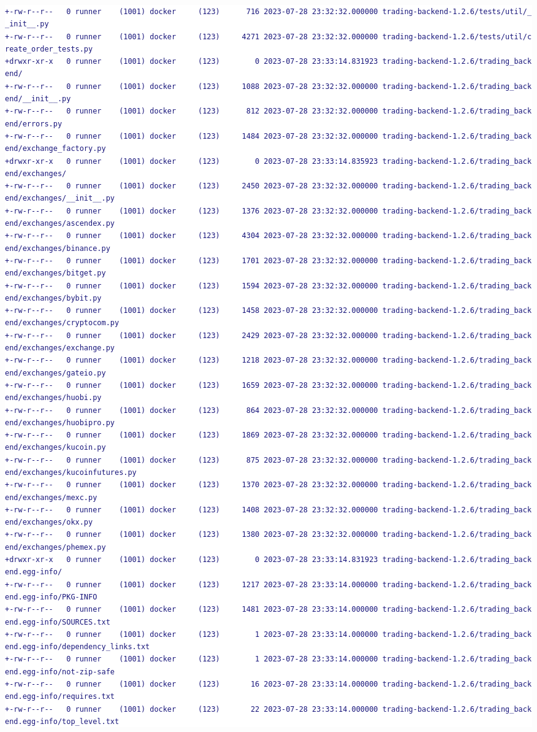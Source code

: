 ```diff
+-rw-r--r--   0 runner    (1001) docker     (123)      716 2023-07-28 23:32:32.000000 trading-backend-1.2.6/tests/util/__init__.py
+-rw-r--r--   0 runner    (1001) docker     (123)     4271 2023-07-28 23:32:32.000000 trading-backend-1.2.6/tests/util/create_order_tests.py
+drwxr-xr-x   0 runner    (1001) docker     (123)        0 2023-07-28 23:33:14.831923 trading-backend-1.2.6/trading_backend/
+-rw-r--r--   0 runner    (1001) docker     (123)     1088 2023-07-28 23:32:32.000000 trading-backend-1.2.6/trading_backend/__init__.py
+-rw-r--r--   0 runner    (1001) docker     (123)      812 2023-07-28 23:32:32.000000 trading-backend-1.2.6/trading_backend/errors.py
+-rw-r--r--   0 runner    (1001) docker     (123)     1484 2023-07-28 23:32:32.000000 trading-backend-1.2.6/trading_backend/exchange_factory.py
+drwxr-xr-x   0 runner    (1001) docker     (123)        0 2023-07-28 23:33:14.835923 trading-backend-1.2.6/trading_backend/exchanges/
+-rw-r--r--   0 runner    (1001) docker     (123)     2450 2023-07-28 23:32:32.000000 trading-backend-1.2.6/trading_backend/exchanges/__init__.py
+-rw-r--r--   0 runner    (1001) docker     (123)     1376 2023-07-28 23:32:32.000000 trading-backend-1.2.6/trading_backend/exchanges/ascendex.py
+-rw-r--r--   0 runner    (1001) docker     (123)     4304 2023-07-28 23:32:32.000000 trading-backend-1.2.6/trading_backend/exchanges/binance.py
+-rw-r--r--   0 runner    (1001) docker     (123)     1701 2023-07-28 23:32:32.000000 trading-backend-1.2.6/trading_backend/exchanges/bitget.py
+-rw-r--r--   0 runner    (1001) docker     (123)     1594 2023-07-28 23:32:32.000000 trading-backend-1.2.6/trading_backend/exchanges/bybit.py
+-rw-r--r--   0 runner    (1001) docker     (123)     1458 2023-07-28 23:32:32.000000 trading-backend-1.2.6/trading_backend/exchanges/cryptocom.py
+-rw-r--r--   0 runner    (1001) docker     (123)     2429 2023-07-28 23:32:32.000000 trading-backend-1.2.6/trading_backend/exchanges/exchange.py
+-rw-r--r--   0 runner    (1001) docker     (123)     1218 2023-07-28 23:32:32.000000 trading-backend-1.2.6/trading_backend/exchanges/gateio.py
+-rw-r--r--   0 runner    (1001) docker     (123)     1659 2023-07-28 23:32:32.000000 trading-backend-1.2.6/trading_backend/exchanges/huobi.py
+-rw-r--r--   0 runner    (1001) docker     (123)      864 2023-07-28 23:32:32.000000 trading-backend-1.2.6/trading_backend/exchanges/huobipro.py
+-rw-r--r--   0 runner    (1001) docker     (123)     1869 2023-07-28 23:32:32.000000 trading-backend-1.2.6/trading_backend/exchanges/kucoin.py
+-rw-r--r--   0 runner    (1001) docker     (123)      875 2023-07-28 23:32:32.000000 trading-backend-1.2.6/trading_backend/exchanges/kucoinfutures.py
+-rw-r--r--   0 runner    (1001) docker     (123)     1370 2023-07-28 23:32:32.000000 trading-backend-1.2.6/trading_backend/exchanges/mexc.py
+-rw-r--r--   0 runner    (1001) docker     (123)     1408 2023-07-28 23:32:32.000000 trading-backend-1.2.6/trading_backend/exchanges/okx.py
+-rw-r--r--   0 runner    (1001) docker     (123)     1380 2023-07-28 23:32:32.000000 trading-backend-1.2.6/trading_backend/exchanges/phemex.py
+drwxr-xr-x   0 runner    (1001) docker     (123)        0 2023-07-28 23:33:14.831923 trading-backend-1.2.6/trading_backend.egg-info/
+-rw-r--r--   0 runner    (1001) docker     (123)     1217 2023-07-28 23:33:14.000000 trading-backend-1.2.6/trading_backend.egg-info/PKG-INFO
+-rw-r--r--   0 runner    (1001) docker     (123)     1481 2023-07-28 23:33:14.000000 trading-backend-1.2.6/trading_backend.egg-info/SOURCES.txt
+-rw-r--r--   0 runner    (1001) docker     (123)        1 2023-07-28 23:33:14.000000 trading-backend-1.2.6/trading_backend.egg-info/dependency_links.txt
+-rw-r--r--   0 runner    (1001) docker     (123)        1 2023-07-28 23:33:14.000000 trading-backend-1.2.6/trading_backend.egg-info/not-zip-safe
+-rw-r--r--   0 runner    (1001) docker     (123)       16 2023-07-28 23:33:14.000000 trading-backend-1.2.6/trading_backend.egg-info/requires.txt
+-rw-r--r--   0 runner    (1001) docker     (123)       22 2023-07-28 23:33:14.000000 trading-backend-1.2.6/trading_backend.egg-info/top_level.txt
```
